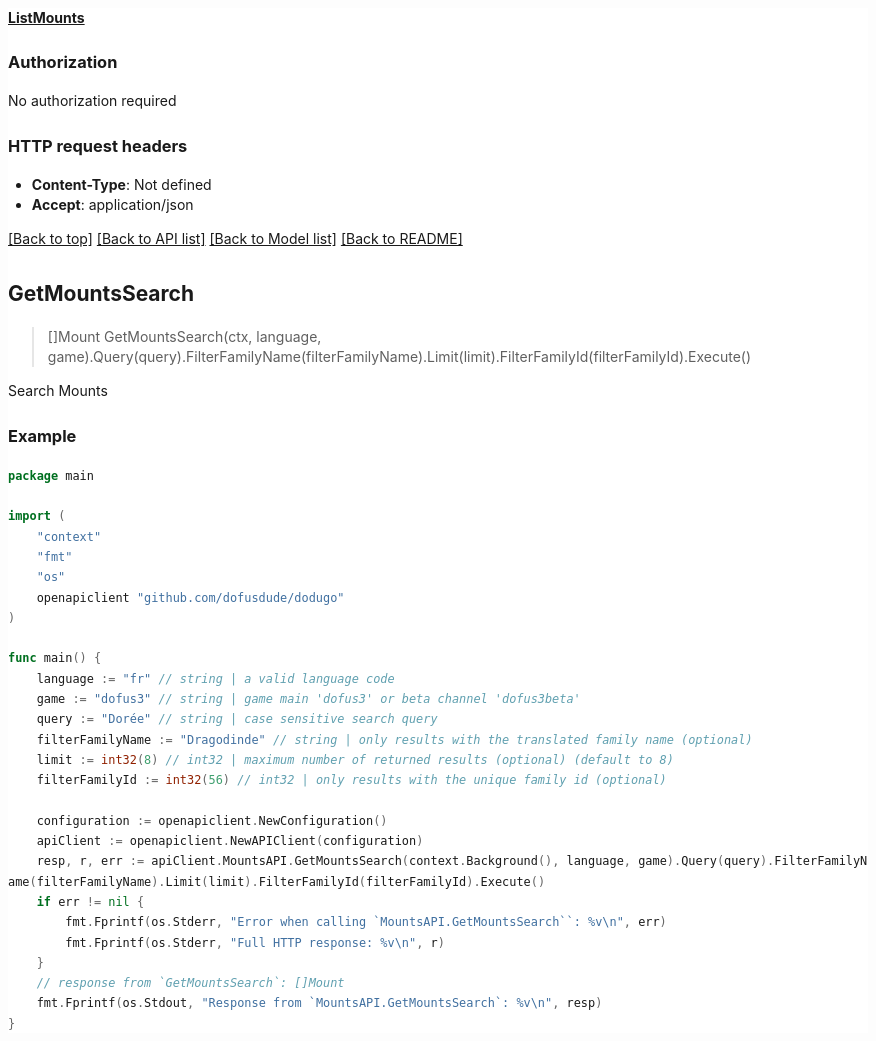 [**ListMounts**](ListMounts.md)

### Authorization

No authorization required

### HTTP request headers

- **Content-Type**: Not defined
- **Accept**: application/json

[[Back to top]](#) [[Back to API list]](../README.md#documentation-for-api-endpoints)
[[Back to Model list]](../README.md#documentation-for-models)
[[Back to README]](../README.md)


## GetMountsSearch

> []Mount GetMountsSearch(ctx, language, game).Query(query).FilterFamilyName(filterFamilyName).Limit(limit).FilterFamilyId(filterFamilyId).Execute()

Search Mounts



### Example

```go
package main

import (
	"context"
	"fmt"
	"os"
	openapiclient "github.com/dofusdude/dodugo"
)

func main() {
	language := "fr" // string | a valid language code
	game := "dofus3" // string | game main 'dofus3' or beta channel 'dofus3beta'
	query := "Dorée" // string | case sensitive search query
	filterFamilyName := "Dragodinde" // string | only results with the translated family name (optional)
	limit := int32(8) // int32 | maximum number of returned results (optional) (default to 8)
	filterFamilyId := int32(56) // int32 | only results with the unique family id (optional)

	configuration := openapiclient.NewConfiguration()
	apiClient := openapiclient.NewAPIClient(configuration)
	resp, r, err := apiClient.MountsAPI.GetMountsSearch(context.Background(), language, game).Query(query).FilterFamilyName(filterFamilyName).Limit(limit).FilterFamilyId(filterFamilyId).Execute()
	if err != nil {
		fmt.Fprintf(os.Stderr, "Error when calling `MountsAPI.GetMountsSearch``: %v\n", err)
		fmt.Fprintf(os.Stderr, "Full HTTP response: %v\n", r)
	}
	// response from `GetMountsSearch`: []Mount
	fmt.Fprintf(os.Stdout, "Response from `MountsAPI.GetMountsSearch`: %v\n", resp)
}
```
